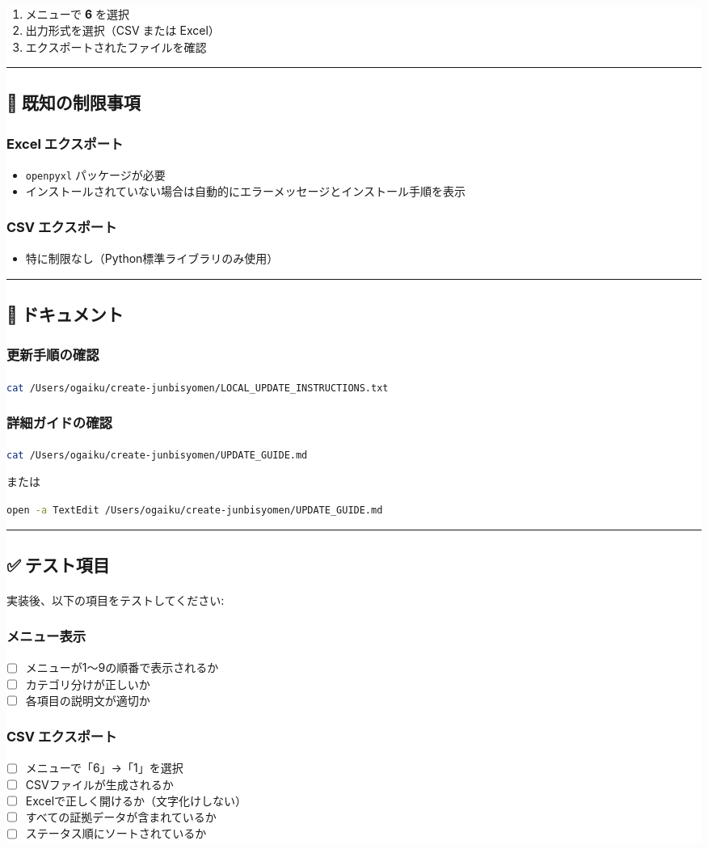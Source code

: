 1. メニューで **6** を選択
2. 出力形式を選択（CSV または Excel）
3. エクスポートされたファイルを確認

---

## 🐛 既知の制限事項

### Excel エクスポート
- `openpyxl` パッケージが必要
- インストールされていない場合は自動的にエラーメッセージとインストール手順を表示

### CSV エクスポート
- 特に制限なし（Python標準ライブラリのみ使用）

---

## 📝 ドキュメント

### 更新手順の確認
```bash
cat /Users/ogaiku/create-junbisyomen/LOCAL_UPDATE_INSTRUCTIONS.txt
```

### 詳細ガイドの確認
```bash
cat /Users/ogaiku/create-junbisyomen/UPDATE_GUIDE.md
```

または

```bash
open -a TextEdit /Users/ogaiku/create-junbisyomen/UPDATE_GUIDE.md
```

---

## ✅ テスト項目

実装後、以下の項目をテストしてください:

### メニュー表示
- [ ] メニューが1〜9の順番で表示されるか
- [ ] カテゴリ分けが正しいか
- [ ] 各項目の説明文が適切か

### CSV エクスポート
- [ ] メニューで「6」→「1」を選択
- [ ] CSVファイルが生成されるか
- [ ] Excelで正しく開けるか（文字化けしない）
- [ ] すべての証拠データが含まれているか
- [ ] ステータス順にソートされているか
